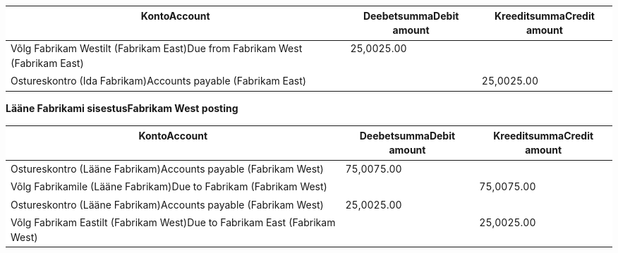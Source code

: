 | <span data-ttu-id="bbf8d-422">Konto</span><span class="sxs-lookup"><span data-stu-id="bbf8d-422">Account</span></span>                                | <span data-ttu-id="bbf8d-423">Deebetsumma</span><span class="sxs-lookup"><span data-stu-id="bbf8d-423">Debit amount</span></span> | <span data-ttu-id="bbf8d-424">Kreeditsumma</span><span class="sxs-lookup"><span data-stu-id="bbf8d-424">Credit amount</span></span> |
|----------------------------------------|--------------|---------------|
| <span data-ttu-id="bbf8d-425">Võlg Fabrikam Westilt (Fabrikam East)</span><span class="sxs-lookup"><span data-stu-id="bbf8d-425">Due from Fabrikam West (Fabrikam East)</span></span> | <span data-ttu-id="bbf8d-426">25,00</span><span class="sxs-lookup"><span data-stu-id="bbf8d-426">25.00</span></span>        |               |
| <span data-ttu-id="bbf8d-427">Ostureskontro (Ida Fabrikam)</span><span class="sxs-lookup"><span data-stu-id="bbf8d-427">Accounts payable (Fabrikam East)</span></span>       |              | <span data-ttu-id="bbf8d-428">25,00</span><span class="sxs-lookup"><span data-stu-id="bbf8d-428">25.00</span></span>         |

<span data-ttu-id="bbf8d-429">**Lääne Fabrikami sisestus**</span><span class="sxs-lookup"><span data-stu-id="bbf8d-429">**Fabrikam West posting**</span></span>

| <span data-ttu-id="bbf8d-430">Konto</span><span class="sxs-lookup"><span data-stu-id="bbf8d-430">Account</span></span>                              | <span data-ttu-id="bbf8d-431">Deebetsumma</span><span class="sxs-lookup"><span data-stu-id="bbf8d-431">Debit amount</span></span> | <span data-ttu-id="bbf8d-432">Kreeditsumma</span><span class="sxs-lookup"><span data-stu-id="bbf8d-432">Credit amount</span></span> |
|--------------------------------------|--------------|---------------|
| <span data-ttu-id="bbf8d-433">Ostureskontro (Lääne Fabrikam)</span><span class="sxs-lookup"><span data-stu-id="bbf8d-433">Accounts payable (Fabrikam West)</span></span>     | <span data-ttu-id="bbf8d-434">75,00</span><span class="sxs-lookup"><span data-stu-id="bbf8d-434">75.00</span></span>        |               |
| <span data-ttu-id="bbf8d-435">Võlg Fabrikamile (Lääne Fabrikam)</span><span class="sxs-lookup"><span data-stu-id="bbf8d-435">Due to Fabrikam (Fabrikam West)</span></span>      |              | <span data-ttu-id="bbf8d-436">75,00</span><span class="sxs-lookup"><span data-stu-id="bbf8d-436">75.00</span></span>         |
| <span data-ttu-id="bbf8d-437">Ostureskontro (Lääne Fabrikam)</span><span class="sxs-lookup"><span data-stu-id="bbf8d-437">Accounts payable (Fabrikam West)</span></span>     | <span data-ttu-id="bbf8d-438">25,00</span><span class="sxs-lookup"><span data-stu-id="bbf8d-438">25.00</span></span>        |               |
| <span data-ttu-id="bbf8d-439">Võlg Fabrikam Eastilt (Fabrikam West)</span><span class="sxs-lookup"><span data-stu-id="bbf8d-439">Due to Fabrikam East (Fabrikam West)</span></span> |              | <span data-ttu-id="bbf8d-440">25,00</span><span class="sxs-lookup"><span data-stu-id="bbf8d-440">25.00</span></span>         |





